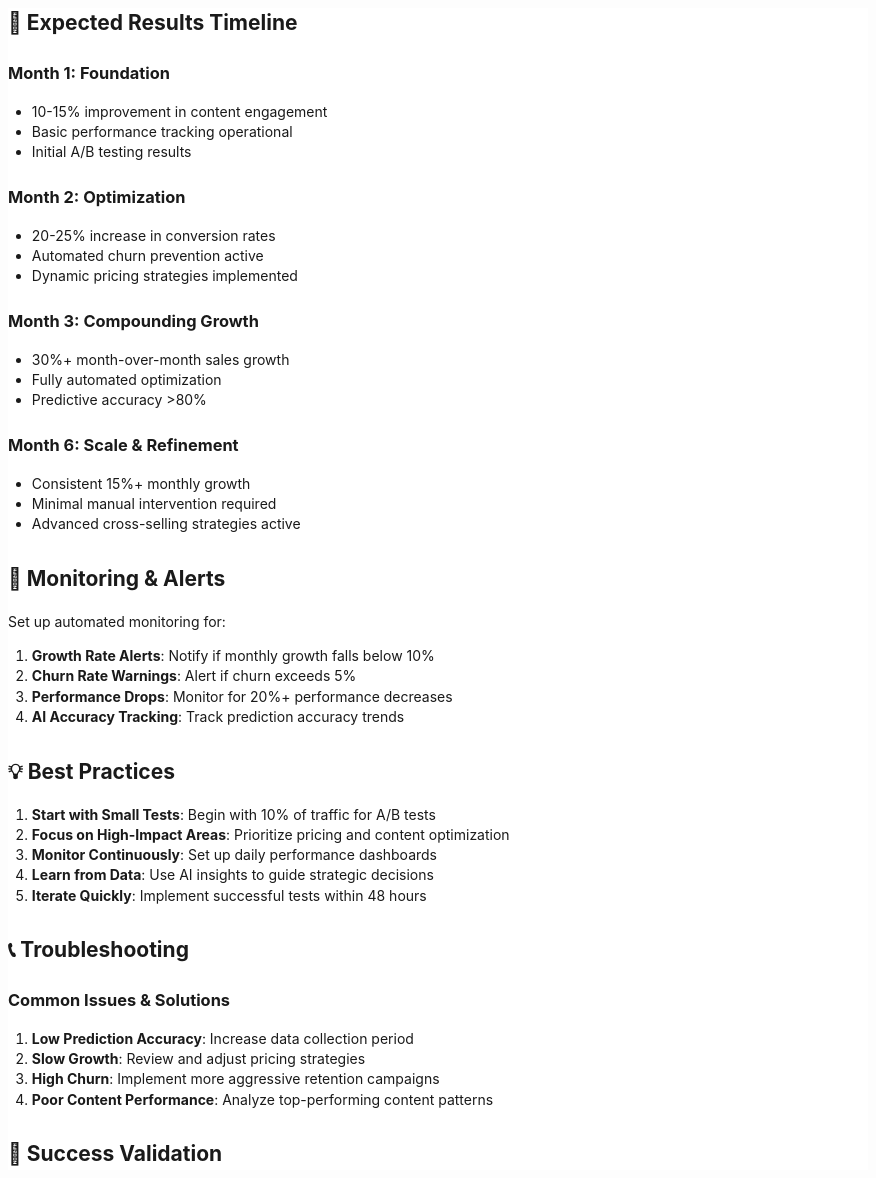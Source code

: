 ## 🎯 **Expected Results Timeline**

### **Month 1: Foundation**
- 10-15% improvement in content engagement
- Basic performance tracking operational
- Initial A/B testing results

### **Month 2: Optimization**
- 20-25% increase in conversion rates
- Automated churn prevention active
- Dynamic pricing strategies implemented

### **Month 3: Compounding Growth**
- 30%+ month-over-month sales growth
- Fully automated optimization
- Predictive accuracy >80%

### **Month 6: Scale & Refinement**
- Consistent 15%+ monthly growth
- Minimal manual intervention required
- Advanced cross-selling strategies active

## 🚨 **Monitoring & Alerts**

Set up automated monitoring for:

1. **Growth Rate Alerts**: Notify if monthly growth falls below 10%
2. **Churn Rate Warnings**: Alert if churn exceeds 5%
3. **Performance Drops**: Monitor for 20%+ performance decreases
4. **AI Accuracy Tracking**: Track prediction accuracy trends

## 💡 **Best Practices**

1. **Start with Small Tests**: Begin with 10% of traffic for A/B tests
2. **Focus on High-Impact Areas**: Prioritize pricing and content optimization
3. **Monitor Continuously**: Set up daily performance dashboards
4. **Learn from Data**: Use AI insights to guide strategic decisions
5. **Iterate Quickly**: Implement successful tests within 48 hours

## 📞 **Troubleshooting**

### **Common Issues & Solutions**

1. **Low Prediction Accuracy**: Increase data collection period
2. **Slow Growth**: Review and adjust pricing strategies
3. **High Churn**: Implement more aggressive retention campaigns
4. **Poor Content Performance**: Analyze top-performing content patterns

## 🎉 **Success Validation**
